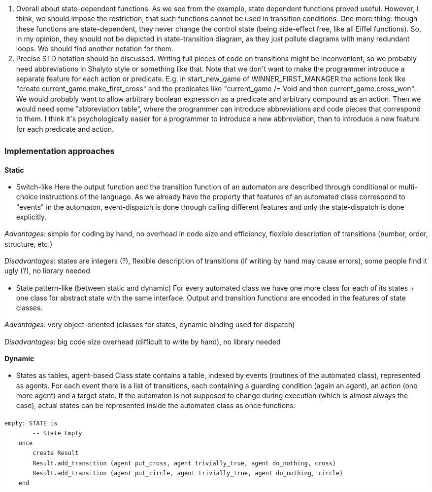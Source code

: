   1. Overall about state-dependent functions. As we see from the example, state dependent functions proved useful. However, I think, we should impose the restriction, that such functions cannot be used in transition conditions. One more thing: though these functions are state-dependent, they never change the control state (being side-effect free, like all Eiffel functions). So, in my opinion, they should not be depicted in state-transition diagram, as they just pollute diagrams with many redundant loops. We should find another notation for them.
  1. Precise STD notation should be discussed. Writing full pieces of code on transitions might be inconvenient, so we probably need abbreviations in Shalyto style or something like that. Note that we don't want to make the programmer introduce a separate feature for each action or predicate. E.g. in start\_new\_game of WINNER\_FIRST\_MANAGER the actions look like "create current\_game.make\_first\_cross" and the predicates like "current\_game /= Void and then current\_game.cross\_won". We would probably want to allow arbitrary boolean expression as a predicate and arbitrary compound as an action. Then we would need some "abbreviation table", where the programmer can introduce abbreviations and code pieces that correspond to them. I think it's psychologically easier for a programmer to introduce a new abbreviation, than to introduce a new feature for each predicate and action.

### Implementation approaches ###
**Static**
  * Switch-like
Here the output function and the transition function of an automaton are described through conditional or multi-choice instructions of the language. As we already have the property that features of an automated class correspond to "events" in the automaton, event-dispatch is done through calling different features and only the state-dispatch is done explicitly.

_Advantages_: simple for coding by hand, no overhead in code size and efficiency, flexible description of transitions (number, order, structure, etc.)

_Disadvantages_: states are integers (?), flexible description of transitions (if writing by hand may cause errors), some people find it ugly (?), no library needed
  * State pattern-like (between static and dynamic)
For every automated class we have one more class for each of its states + one class for abstract state with the same interface. Output and transition functions are encoded in the features of state classes.

_Advantages_: very object-oriented (classes for states, dynamic binding used for dispatch)

_Disadvantages_: big code size overhead (difficult to write by hand), no library needed

**Dynamic**
  * States as tables, agent-based
Class state contains a table, indexed by events (routines of the automated class), represented as agents. For each event there is a list of transitions, each containing a guarding condition (again an agent), an action (one more agent) and a target state.
If the automaton is not supposed to change during execution (which is almost always the case), actual states can be represented inside the automated class as once functions:
```
empty: STATE is
		-- State Empty
	once
		create Result
		Result.add_transition (agent put_cross, agent trivially_true, agent do_nothing, cross)
		Result.add_transition (agent put_circle, agent trivially_true, agent do_nothing, circle)
	end
```
